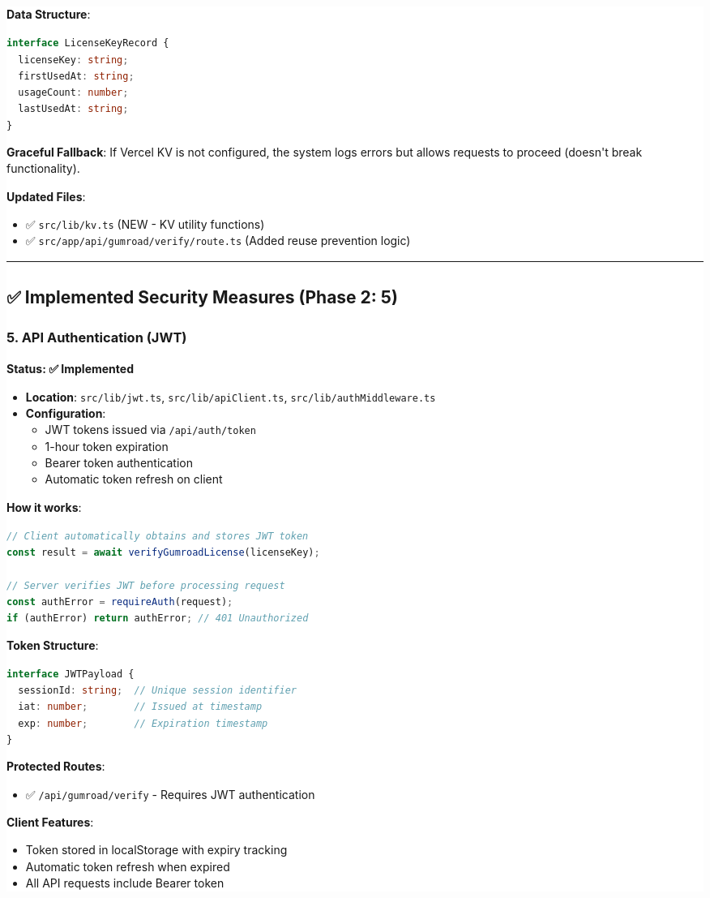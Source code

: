**Data Structure**:
```typescript
interface LicenseKeyRecord {
  licenseKey: string;
  firstUsedAt: string;
  usageCount: number;
  lastUsedAt: string;
}
```

**Graceful Fallback**: If Vercel KV is not configured, the system logs errors but allows requests to proceed (doesn't break functionality).

**Updated Files**:
- ✅ `src/lib/kv.ts` (NEW - KV utility functions)
- ✅ `src/app/api/gumroad/verify/route.ts` (Added reuse prevention logic)

---

## ✅ Implemented Security Measures (Phase 2: 5)

### 5. **API Authentication (JWT)**
**Status: ✅ Implemented**

- **Location**: `src/lib/jwt.ts`, `src/lib/apiClient.ts`, `src/lib/authMiddleware.ts`
- **Configuration**:
  - JWT tokens issued via `/api/auth/token`
  - 1-hour token expiration
  - Bearer token authentication
  - Automatic token refresh on client

**How it works**:
```typescript
// Client automatically obtains and stores JWT token
const result = await verifyGumroadLicense(licenseKey);

// Server verifies JWT before processing request
const authError = requireAuth(request);
if (authError) return authError; // 401 Unauthorized
```

**Token Structure**:
```typescript
interface JWTPayload {
  sessionId: string;  // Unique session identifier
  iat: number;        // Issued at timestamp
  exp: number;        // Expiration timestamp
}
```

**Protected Routes**:
- ✅ `/api/gumroad/verify` - Requires JWT authentication

**Client Features**:
- Token stored in localStorage with expiry tracking
- Automatic token refresh when expired
- All API requests include Bearer token
